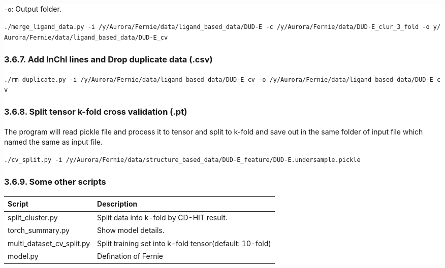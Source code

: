 `-o`: Output folder.  
```
./merge_ligand_data.py -i /y/Aurora/Fernie/data/ligand_based_data/DUD-E -c /y/Aurora/Fernie/data/DUD-E_clur_3_fold -o y/Aurora/Fernie/data/ligand_based_data/DUD-E_cv
```
### 3.6.7. Add InChI lines and Drop duplicate data (.csv)
```
./rm_duplicate.py -i /y/Aurora/Fernie/data/ligand_based_data/DUD-E_cv -o /y/Aurora/Fernie/data/ligand_based_data/DUD-E_cv
```
### 3.6.8. Split tensor k-fold cross validation (.pt)
The program will read pickle file and process it to tensor and split to k-fold and save out in the same folder of input file which named the same as input file.
```
./cv_split.py -i /y/Aurora/Fernie/data/structure_based_data/DUD-E_feature/DUD-E.undersample.pickle
```
### 3.6.9. Some other scripts
|Script|Description|
|:-|:-|
|split_cluster.py|Split data into k-fold by CD-HIT result.|
|torch_summary.py|Show model details.|
|multi_dataset_cv_split.py|Split training set into k-fold tensor(default: 10-fold)|
|model.py|Defination of Fernie|